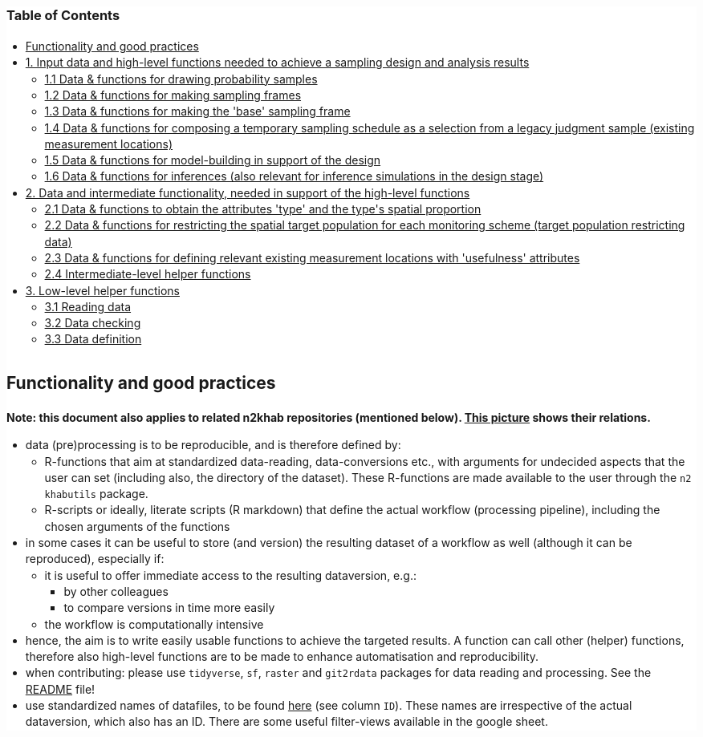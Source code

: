 ### Table of Contents

   * [Functionality and good practices](#functionality-and-good-practices)
   * [1. Input data and high-level functions needed to achieve a sampling design and analysis results](#1-input-data-and-high-level-functions-needed-to-achieve-a-sampling-design-and-analysis-results)
      * [1.1 Data &amp; functions for drawing probability samples](#11-data--functions-for-drawing-probability-samples)
      * [1.2 Data &amp; functions for making sampling frames](#12-data--functions-for-making-sampling-frames)
      * [1.3 Data &amp; functions for making the 'base' sampling frame](#13-data--functions-for-making-the-base-sampling-frame)
      * [1.4 Data &amp; functions for composing a temporary sampling schedule as a selection from a legacy judgment sample (existing measurement locations)](#14-data--functions-for-composing-a-temporary-sampling-schedule-as-a-selection-from-a-legacy-judgment-sample-existing-measurement-locations)
      * [1.5 Data &amp; functions for model-building in support of the design](#15-data--functions-for-model-building-in-support-of-the-design)
      * [1.6 Data &amp; functions for inferences (also relevant for inference simulations in the design stage)](#16-data--functions-for-inferences-also-relevant-for-inference-simulations-in-the-design-stage)
   * [2. Data and intermediate functionality, needed in support of the high-level functions](#intermediate)
      * [2.1 Data &amp; functions to obtain the attributes 'type' and the type's spatial proportion](#21-data--functions-to-obtain-the-attributes-type-and-the-types-spatial-proportion)
      * [2.2 Data &amp; functions for restricting the spatial target population for each monitoring scheme (target population restricting data)](#22-data--functions-for-restricting-the-spatial-target-population-for-each-monitoring-scheme-target-population-restricting-data)
      * [2.3 Data &amp; functions for defining relevant existing measurement locations with 'usefulness' attributes](#23-data--functions-for-defining-relevant-existing-measurement-locations-with-usefulness-attributes)
      * [2.4 Intermediate-level helper functions](#24-intermediate-level-helper-functions)
   * [3. Low-level helper functions](#3-low-level-helper-functions)
      * [3.1 Reading data](#31-reading-data)
      * [3.2 Data checking](#32-data-checking)
      * [3.3 Data definition](#33-data-definition)
      
## Functionality and good practices

**Note: this document also applies to related n2khab repositories (mentioned below). [This picture](https://drive.google.com/open?id=1RQsjxch0YKdqJSPIDjCG_wEbYTlP3oDv) shows their relations.**

- data (pre)processing is to be reproducible, and is therefore defined by:
    - R-functions that aim at standardized data-reading, data-conversions etc., with arguments for undecided aspects that the user can set (including also, the directory of the dataset).
    These R-functions are made available to the user through the `n2khabutils` package.
    - R-scripts or ideally, literate scripts (R markdown) that define the actual workflow (processing pipeline), including the chosen arguments of the functions
- in some cases it can be useful to store (and version) the resulting dataset of a workflow as well (although it can be reproduced), especially if:
    - it is useful to offer immediate access to the resulting dataversion, e.g.:
        - by other colleagues
        - to compare versions in time more easily
    - the workflow is computationally intensive
- hence, the aim is to write easily usable functions to achieve the targeted results. A function can call other (helper) functions, therefore also high-level functions are to be made to enhance automatisation and reproducibility.
- when contributing: please use `tidyverse`, `sf`, `raster` and `git2rdata` packages for data reading and processing.
See the [README](README.md) file!
- use standardized names of datafiles, to be found [here](https://docs.google.com/spreadsheets/d/1E8ERlfYwP3OjluL8d7_4rR1W34ka4LRCE35JTxf3WMI) (see column `ID`).
These names are irrespective of the actual dataversion, which also has an ID.
There are some useful filter-views available in the google sheet.
